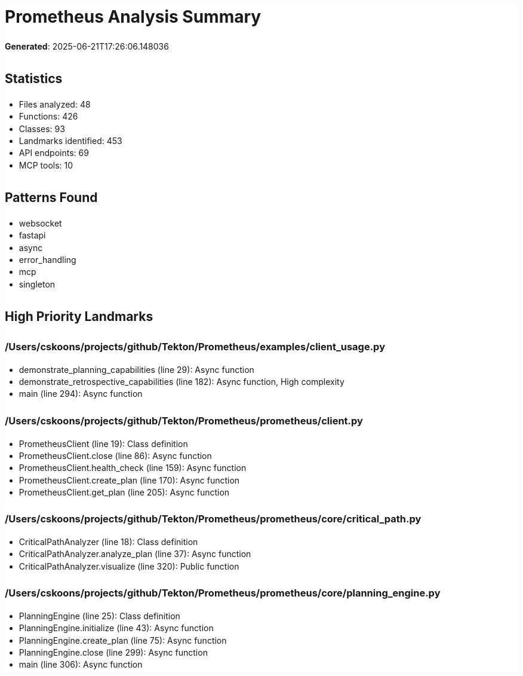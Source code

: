 # Prometheus Analysis Summary

**Generated**: 2025-06-21T17:26:06.148036

## Statistics
- Files analyzed: 48
- Functions: 426
- Classes: 93
- Landmarks identified: 453
- API endpoints: 69
- MCP tools: 10

## Patterns Found
- websocket
- fastapi
- async
- error_handling
- mcp
- singleton

## High Priority Landmarks

### /Users/cskoons/projects/github/Tekton/Prometheus/examples/client_usage.py
- demonstrate_planning_capabilities (line 29): Async function
- demonstrate_retrospective_capabilities (line 182): Async function, High complexity
- main (line 294): Async function

### /Users/cskoons/projects/github/Tekton/Prometheus/prometheus/client.py
- PrometheusClient (line 19): Class definition
- PrometheusClient.close (line 86): Async function
- PrometheusClient.health_check (line 159): Async function
- PrometheusClient.create_plan (line 170): Async function
- PrometheusClient.get_plan (line 205): Async function

### /Users/cskoons/projects/github/Tekton/Prometheus/prometheus/core/critical_path.py
- CriticalPathAnalyzer (line 18): Class definition
- CriticalPathAnalyzer.analyze_plan (line 37): Async function
- CriticalPathAnalyzer.visualize (line 320): Public function

### /Users/cskoons/projects/github/Tekton/Prometheus/prometheus/core/planning_engine.py
- PlanningEngine (line 25): Class definition
- PlanningEngine.initialize (line 43): Async function
- PlanningEngine.create_plan (line 75): Async function
- PlanningEngine.close (line 299): Async function
- main (line 306): Async function
